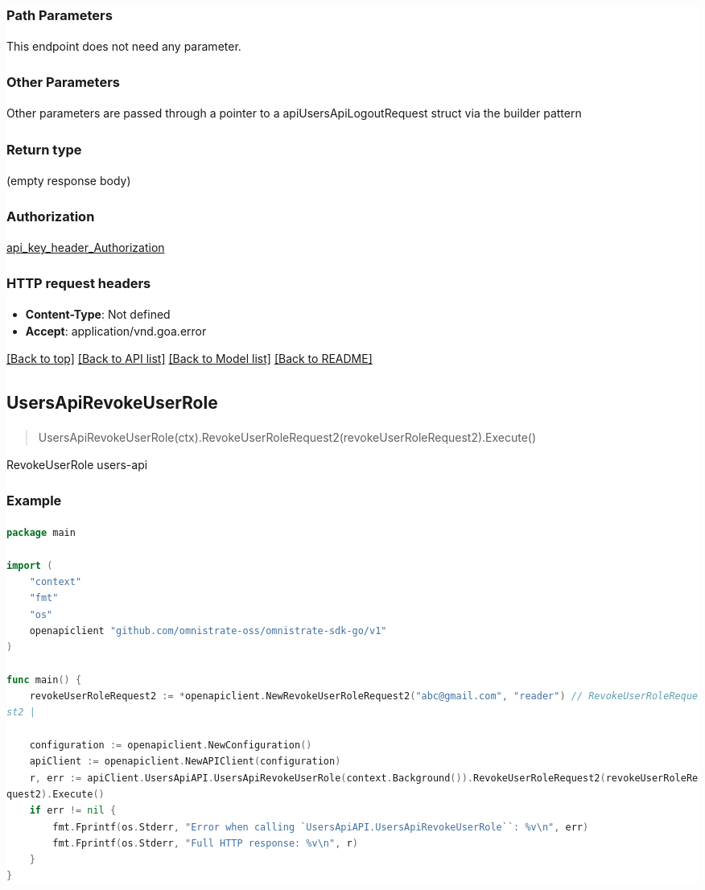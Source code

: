 ### Path Parameters

This endpoint does not need any parameter.

### Other Parameters

Other parameters are passed through a pointer to a apiUsersApiLogoutRequest struct via the builder pattern


### Return type

 (empty response body)

### Authorization

[api_key_header_Authorization](../README.md#api_key_header_Authorization)

### HTTP request headers

- **Content-Type**: Not defined
- **Accept**: application/vnd.goa.error

[[Back to top]](#) [[Back to API list]](../README.md#documentation-for-api-endpoints)
[[Back to Model list]](../README.md#documentation-for-models)
[[Back to README]](../README.md)


## UsersApiRevokeUserRole

> UsersApiRevokeUserRole(ctx).RevokeUserRoleRequest2(revokeUserRoleRequest2).Execute()

RevokeUserRole users-api

### Example

```go
package main

import (
	"context"
	"fmt"
	"os"
	openapiclient "github.com/omnistrate-oss/omnistrate-sdk-go/v1"
)

func main() {
	revokeUserRoleRequest2 := *openapiclient.NewRevokeUserRoleRequest2("abc@gmail.com", "reader") // RevokeUserRoleRequest2 | 

	configuration := openapiclient.NewConfiguration()
	apiClient := openapiclient.NewAPIClient(configuration)
	r, err := apiClient.UsersApiAPI.UsersApiRevokeUserRole(context.Background()).RevokeUserRoleRequest2(revokeUserRoleRequest2).Execute()
	if err != nil {
		fmt.Fprintf(os.Stderr, "Error when calling `UsersApiAPI.UsersApiRevokeUserRole``: %v\n", err)
		fmt.Fprintf(os.Stderr, "Full HTTP response: %v\n", r)
	}
}
```
